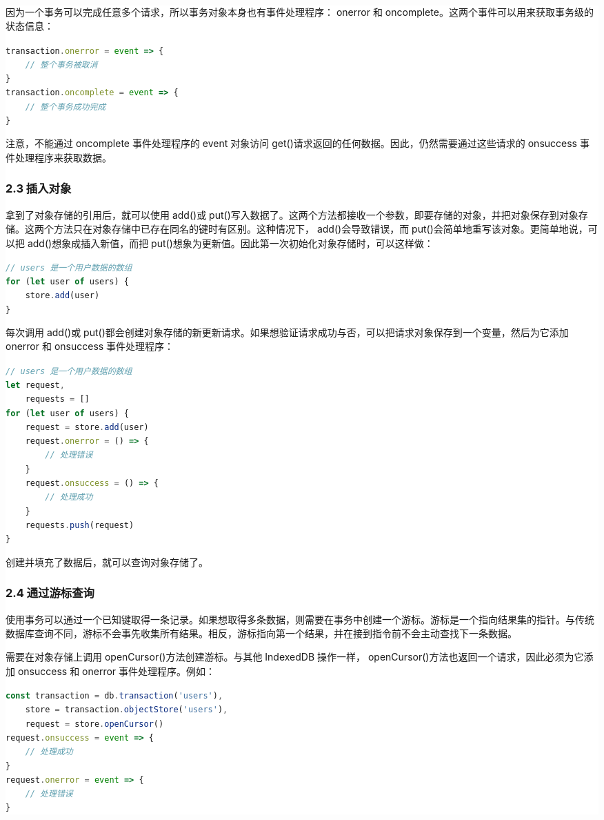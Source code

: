 因为一个事务可以完成任意多个请求，所以事务对象本身也有事件处理程序： onerror 和 oncomplete。这两个事件可以用来获取事务级的状态信息：

```js
transaction.onerror = event => {
    // 整个事务被取消
}
transaction.oncomplete = event => {
    // 整个事务成功完成
}
```

注意，不能通过 oncomplete 事件处理程序的 event 对象访问 get()请求返回的任何数据。因此，仍然需要通过这些请求的 onsuccess 事件处理程序来获取数据。

### 2.3 插入对象

拿到了对象存储的引用后，就可以使用 add()或 put()写入数据了。这两个方法都接收一个参数，即要存储的对象，并把对象保存到对象存储。这两个方法只在对象存储中已存在同名的键时有区别。这种情况下， add()会导致错误，而 put()会简单地重写该对象。更简单地说，可以把 add()想象成插入新值，而把 put()想象为更新值。因此第一次初始化对象存储时，可以这样做：

```js
// users 是一个用户数据的数组
for (let user of users) {
    store.add(user)
}
```

每次调用 add()或 put()都会创建对象存储的新更新请求。如果想验证请求成功与否，可以把请求对象保存到一个变量，然后为它添加 onerror 和 onsuccess 事件处理程序：

```js
// users 是一个用户数据的数组
let request,
    requests = []
for (let user of users) {
    request = store.add(user)
    request.onerror = () => {
        // 处理错误
    }
    request.onsuccess = () => {
        // 处理成功
    }
    requests.push(request)
}
```

创建并填充了数据后，就可以查询对象存储了。

### 2.4 通过游标查询

使用事务可以通过一个已知键取得一条记录。如果想取得多条数据，则需要在事务中创建一个游标。游标是一个指向结果集的指针。与传统数据库查询不同，游标不会事先收集所有结果。相反，游标指向第一个结果，并在接到指令前不会主动查找下一条数据。

需要在对象存储上调用 openCursor()方法创建游标。与其他 IndexedDB 操作一样， openCursor()方法也返回一个请求，因此必须为它添加 onsuccess 和 onerror 事件处理程序。例如：

```js
const transaction = db.transaction('users'),
    store = transaction.objectStore('users'),
    request = store.openCursor()
request.onsuccess = event => {
    // 处理成功
}
request.onerror = event => {
    // 处理错误
}
```

